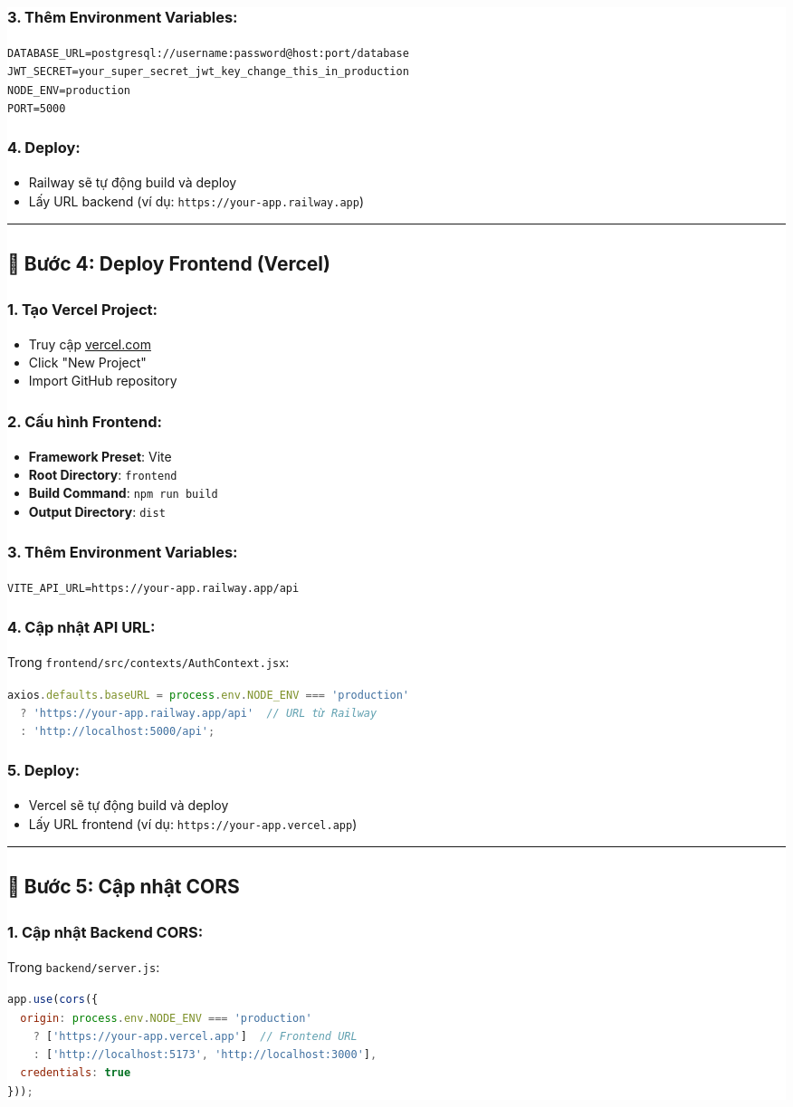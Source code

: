 ### **3. Thêm Environment Variables:**
```
DATABASE_URL=postgresql://username:password@host:port/database
JWT_SECRET=your_super_secret_jwt_key_change_this_in_production
NODE_ENV=production
PORT=5000
```

### **4. Deploy:**
- Railway sẽ tự động build và deploy
- Lấy URL backend (ví dụ: `https://your-app.railway.app`)

---

## 🎯 **Bước 4: Deploy Frontend (Vercel)**

### **1. Tạo Vercel Project:**
- Truy cập [vercel.com](https://vercel.com)
- Click "New Project"
- Import GitHub repository

### **2. Cấu hình Frontend:**
- **Framework Preset**: Vite
- **Root Directory**: `frontend`
- **Build Command**: `npm run build`
- **Output Directory**: `dist`

### **3. Thêm Environment Variables:**
```
VITE_API_URL=https://your-app.railway.app/api
```

### **4. Cập nhật API URL:**
Trong `frontend/src/contexts/AuthContext.jsx`:
```javascript
axios.defaults.baseURL = process.env.NODE_ENV === 'production' 
  ? 'https://your-app.railway.app/api'  // URL từ Railway
  : 'http://localhost:5000/api';
```

### **5. Deploy:**
- Vercel sẽ tự động build và deploy
- Lấy URL frontend (ví dụ: `https://your-app.vercel.app`)

---

## 🎯 **Bước 5: Cập nhật CORS**

### **1. Cập nhật Backend CORS:**
Trong `backend/server.js`:
```javascript
app.use(cors({
  origin: process.env.NODE_ENV === 'production' 
    ? ['https://your-app.vercel.app']  // Frontend URL
    : ['http://localhost:5173', 'http://localhost:3000'],
  credentials: true
}));
```
